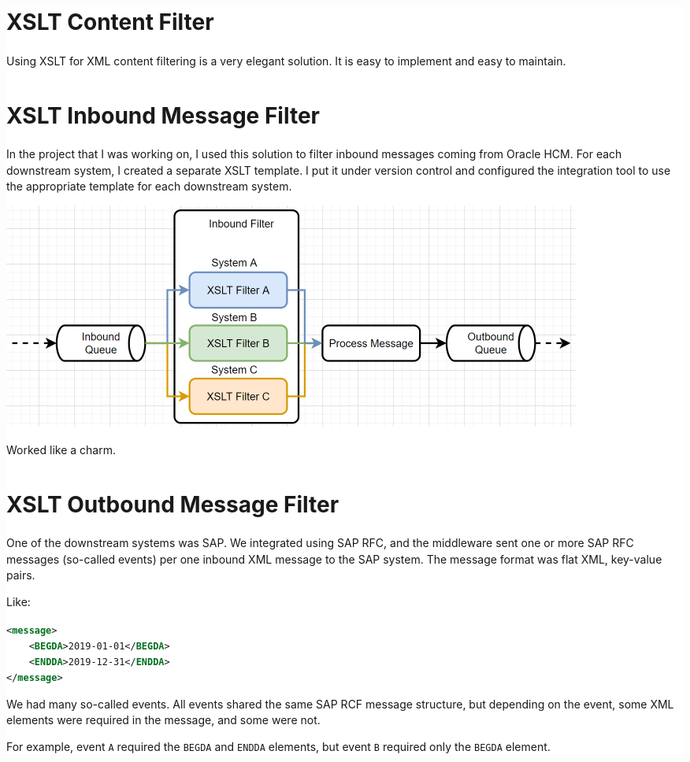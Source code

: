 
# XSLT Content Filter
Using XSLT for XML content filtering is a very elegant solution.
It is easy to implement and easy to maintain.

# XSLT Inbound Message Filter
In the project that I was working on, I used this solution to filter inbound messages coming from Oracle HCM.
For each downstream system, I created a separate XSLT template.
I put it under version control
and configured the integration tool to use the appropriate template for each downstream system.

![XSLT Inbound Message Filter](images/xslt_inbound_filter.png)

Worked like a charm.

# XSLT Outbound Message Filter
One of the downstream systems was SAP.
We integrated using SAP RFC,
and the middleware sent one or more SAP RFC messages (so-called events) per one inbound XML message to the SAP system.
The message format was flat XML, key-value pairs.

Like:
```xml
<message>
    <BEGDA>2019-01-01</BEGDA>
    <ENDDA>2019-12-31</ENDDA>
</message>
```

We had many so-called events.
All events shared the same SAP RCF message structure,
but depending on the event, some XML elements were required in the message, and some were not.

For example, event `A` required the `BEGDA` and `ENDDA` elements, but event `B` required only the `BEGDA` element.
